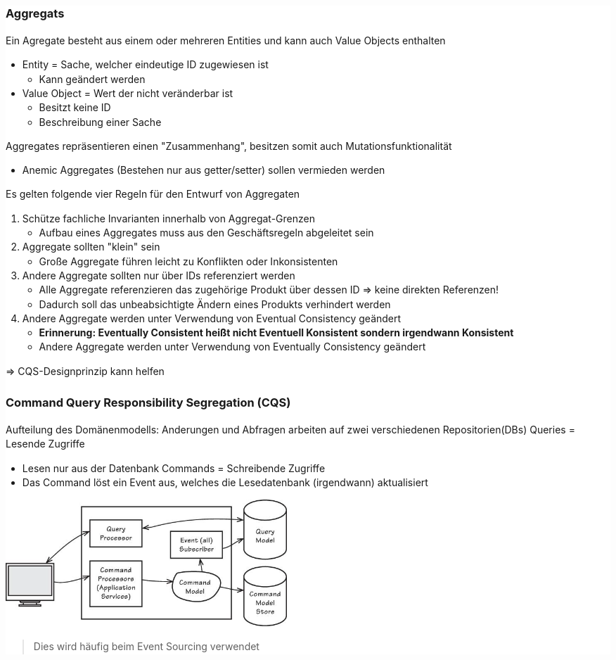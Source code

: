 ### Aggregats

Ein Agregate besteht aus einem oder mehreren Entities und kann auch Value Objects enthalten
- Entity = Sache, welcher eindeutige ID zugewiesen ist
    - Kann geändert werden
- Value Object = Wert der nicht veränderbar ist
    - Besitzt keine ID
    - Beschreibung einer Sache

Aggregates repräsentieren einen "Zusammenhang", besitzen somit auch Mutationsfunktionalität
- Anemic Aggregates (Bestehen nur aus getter/setter) sollen vermieden werden

Es gelten folgende vier Regeln für den Entwurf von Aggregaten
1. Schütze fachliche Invarianten innerhalb von Aggregat-Grenzen
    - Aufbau eines Aggregates muss aus den Geschäftsregeln abgeleitet sein
2. Aggregate sollten "klein" sein
    - Große Aggregate führen leicht zu Konflikten oder Inkonsistenten
3. Andere Aggregate sollten nur über IDs referenziert werden
    - Alle Aggregate referenzieren das zugehörige Produkt über dessen ID => keine direkten Referenzen!
    - Dadurch soll das unbeabsichtigte Ändern eines Produkts verhindert werden
4. Andere Aggregate werden unter Verwendung von Eventual Consistency geändert
    - **Erinnerung: Eventually Consistent heißt nicht Eventuell Konsistent sondern irgendwann Konsistent**
    - Andere Aggregate werden unter Verwendung von Eventually Consistency geändert

=> CQS-Designprinzip kann helfen

### Command Query Responsibility Segregation (CQS)
Aufteilung des Domänenmodells: Anderungen und Abfragen arbeiten auf zwei verschiedenen Repositorien(DBs)
Queries = Lesende Zugriffe
- Lesen nur aus der Datenbank
Commands = Schreibende Zugriffe
- Das Command löst ein Event aus, welches die Lesedatenbank (irgendwann) aktualisiert
<img src="Bilder/DDD_CQRS.png" width=400>

> Dies wird häufig beim Event Sourcing verwendet 
